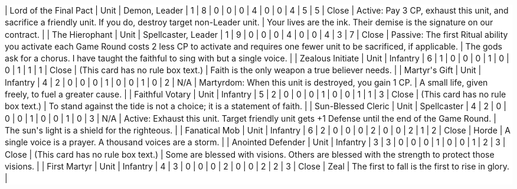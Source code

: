 | Lord of the Final Pact     | Unit      | Demon, Leader        | 1          | 8       | 0       | 0        | 0           | 4           | 0          | 0          | 4        | 5      | 5       | Close | Active: Pay 3 CP, exhaust this unit, and sacrifice a friendly unit. If you do, destroy target non-Leader unit.                                                                                                                                                                                               | Your lives are the ink. Their demise is the signature on our contract.                                                                             |
| The Hierophant             | Unit      | Spellcaster, Leader  | 1          | 9       | 0       | 0        | 0           | 4           | 0          | 0          | 4        | 3      | 7       | Close | Passive: The first Ritual ability you activate each Game Round costs 2 less CP to activate and requires one fewer unit to be sacrificed, if applicable.                                                                                                                                                      | The gods ask for a chorus. I have taught the faithful to sing with but a single voice.                                                             |
| Zealous Initiate           | Unit      | Infantry             | 6          | 1       | 0       | 0        | 0           | 1           | 0          | 0          | 1        | 1      | 1       | Close | (This card has no rule box text.)                                                                                                                                                                                                                                                                            | Faith is the only weapon a true believer needs.                                                                                                    |
| Martyr's Gift              | Unit      | Infantry             | 4          | 2       | 0       | 0        | 0           | 1           | 0          | 0          | 1        | 0      | 2       | N/A   | Martyrdom: When this unit is destroyed, you gain 1 CP.                                                                                                                                                                                                                                                       | A small life, given freely, to fuel a greater cause.                                                                                               |
| Faithful Votary            | Unit      | Infantry             | 5          | 2       | 0       | 0        | 0           | 1           | 0          | 0          | 1        | 1      | 3       | Close | (This card has no rule box text.)                                                                                                                                                                                                                                                                            | To stand against the tide is not a choice; it is a statement of faith.                                                                             |
| Sun-Blessed Cleric         | Unit      | Spellcaster          | 4          | 2       | 0       | 0        | 0           | 1           | 0          | 0          | 1        | 0      | 3       | N/A   | Active: Exhaust this unit. Target friendly unit gets +1 Defense until the end of the Game Round.                                                                                                                                                                                                             | The sun's light is a shield for the righteous.                                                                                                     |
| Fanatical Mob              | Unit      | Infantry             | 6          | 2       | 0       | 0        | 0           | 2           | 0          | 0          | 2        | 1      | 2       | Close | Horde                                                                                                                                                                                                                                                                                                        | A single voice is a prayer. A thousand voices are a storm.                                                                                         |
| Anointed Defender          | Unit      | Infantry             | 3          | 3       | 0       | 0        | 0           | 1           | 0          | 0          | 1        | 2      | 3       | Close | (This card has no rule box text.)                                                                                                                                                                                                                                                                            | Some are blessed with visions. Others are blessed with the strength to protect those visions.                                                      |
| First Martyr               | Unit      | Infantry             | 4          | 3       | 0       | 0        | 0           | 2           | 0          | 0          | 2        | 2      | 3       | Close | Zeal                                                                                                                                                                                                                                                                                                         | The first to fall is the first to rise in glory.                                                                                                   |
